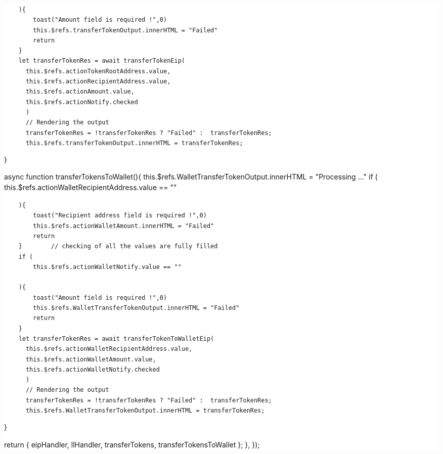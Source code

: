         ){
            toast("Amount field is required !",0)
            this.$refs.transferTokenOutput.innerHTML = "Failed"
            return
        }
        let transferTokenRes = await transferTokenEip(
          this.$refs.actionTokenRootAddress.value,
          this.$refs.actionRecipientAddress.value,
          this.$refs.actionAmount.value,
          this.$refs.actionNotify.checked
          )
          // Rendering the output     
          transferTokenRes = !transferTokenRes ? "Failed" :  transferTokenRes;
          this.$refs.transferTokenOutput.innerHTML = transferTokenRes;
  }

   async function transferTokensToWallet(){
          this.$refs.WalletTransferTokenOutput.innerHTML = "Processing ..."
        if (
            this.$refs.actionWalletRecipientAddress.value == ""

        ){
            toast("Recipient address field is required !",0)
            this.$refs.actionWalletAmount.innerHTML = "Failed"
            return
        }        // checking of all the values are fully filled 
        if (
            this.$refs.actionWalletNotify.value == ""

        ){
            toast("Amount field is required !",0)
            this.$refs.WalletTransferTokenOutput.innerHTML = "Failed"
            return
        }
        let transferTokenRes = await transferTokenToWalletEip(
          this.$refs.actionWalletRecipientAddress.value,
          this.$refs.actionWalletAmount.value,
          this.$refs.actionWalletNotify.checked
          )
          // Rendering the output     
          transferTokenRes = !transferTokenRes ? "Failed" :  transferTokenRes;
          this.$refs.WalletTransferTokenOutput.innerHTML = transferTokenRes;
  }
  
return {
        eipHandler,
        llHandler,
        transferTokens,
        transferTokensToWallet
    };
  },
});
